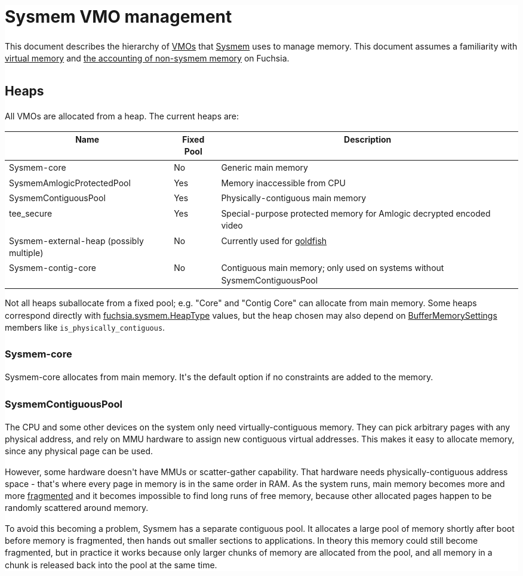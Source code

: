 # Sysmem VMO management

This document describes the hierarchy of [VMOs][vmo] that [Sysmem][sysmem]
uses to manage memory. This document assumes a familiarity with [virtual
memory][virtualmemory] and [the accounting of non-sysmem memory][memoryusage]
on Fuchsia.

## Heaps

All VMOs are allocated from a heap. The current heaps are:

Name                                    |Fixed Pool |Description
----------------------------------------|-----------|-------------------------------------------------------------------------
Sysmem-core                             |No         |Generic main memory
SysmemAmlogicProtectedPool              |Yes        |Memory inaccessible from CPU
SysmemContiguousPool                    |Yes        |Physically-contiguous main memory
tee_secure                              |Yes        |Special-purpose protected memory for Amlogic decrypted encoded video
Sysmem-external-heap (possibly multiple)|No         |Currently used for [goldfish][FEMU]
Sysmem-contig-core                      |No         |Contiguous main memory; only used on systems without SysmemContiguousPool

Not all heaps suballocate from a fixed pool; e.g. "Core" and "Contig Core"
can allocate from main memory. Some heaps correspond directly with
[fuchsia.sysmem.HeapType][HeapType] values, but the heap chosen may also
depend on [BufferMemorySettings][BufferMemorySettings] members like `is_physically_contiguous`.

### Sysmem-core
Sysmem-core allocates from main memory. It's the default option if no
constraints are added to the memory.

### SysmemContiguousPool
The CPU and some other devices on the system only need virtually-contiguous
memory. They can pick arbitrary pages with any physical address, and rely on
MMU hardware to assign new contiguous virtual addresses. This makes it easy
to allocate memory, since any physical page can be used.

However, some hardware doesn't have MMUs or scatter-gather capability. That
hardware needs physically-contiguous address space - that's where every page
in memory is in the same order in RAM. As the system runs, main memory
becomes more and more [fragmented][fragmentation] and it becomes impossible
to find long runs of free memory, because other allocated pages happen to be
randomly scattered around memory.

To avoid this becoming a problem, Sysmem has a separate contiguous pool. It
allocates a large pool of memory shortly after boot before memory is
fragmented, then hands out smaller sections to applications. In theory this
memory could still become fragmented, but in practice it works because only
larger chunks of memory are allocated from the pool, and all memory in a
chunk is released back into the pool at the same time.


[glossary.zircon boot image]: /docs/glossary/README.md#zircon-boot-image
[vmo]: /docs/reference/kernel_objects/vm_object.md
[pmt]: /docs/reference/kernel_objects/pinned_memory_token.md
[vmo_create_child]: /reference/syscalls/vmo_create_child.md
[sysmem]: https://fuchsia.dev/reference/fidl/fuchsia.sysmem
[HeapType]: https://fuchsia.dev/reference/fidl/fuchsia.sysmem#HeapType
[BufferMemorySettings]: https://fuchsia.dev/reference/fidl/fuchsia.sysmem#BufferMemorySettings
[SetName]: https://fuchsia.dev/reference/fidl/fuchsia.sysmem#BufferCollection.SetName
[inspect]: /docs/development/diagnostics/inspect
[FEMU]: /docs/development/build/emulator.md
[DRM]: https://en.wikipedia.org/wiki/Digital_rights_management
[memoryusage]: /docs/development/kernel/memory/memory.md
[guest]: https://en.wikipedia.org/wiki/Virtualization
[virtualmemory]: https://en.wikipedia.org/wiki/Virtual_memory
[fragmentation]: https://en.wikipedia.org/wiki/Fragmentation_(computing)